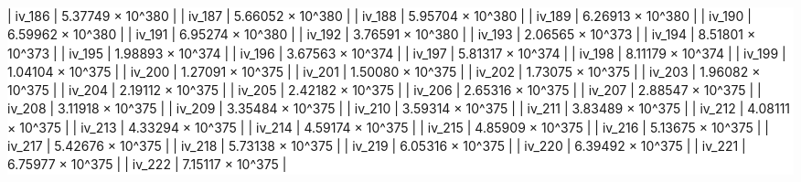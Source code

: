 | iv_186 | 5.37749 × 10^380 |
| iv_187 | 5.66052 × 10^380 |
| iv_188 | 5.95704 × 10^380 |
| iv_189 | 6.26913 × 10^380 |
| iv_190 | 6.59962 × 10^380 |
| iv_191 | 6.95274 × 10^380 |
| iv_192 | 3.76591 × 10^380 |
| iv_193 | 2.06565 × 10^373 |
| iv_194 | 8.51801 × 10^373 |
| iv_195 | 1.98893 × 10^374 |
| iv_196 | 3.67563 × 10^374 |
| iv_197 | 5.81317 × 10^374 |
| iv_198 | 8.11179 × 10^374 |
| iv_199 | 1.04104 × 10^375 |
| iv_200 | 1.27091 × 10^375 |
| iv_201 | 1.50080 × 10^375 |
| iv_202 | 1.73075 × 10^375 |
| iv_203 | 1.96082 × 10^375 |
| iv_204 | 2.19112 × 10^375 |
| iv_205 | 2.42182 × 10^375 |
| iv_206 | 2.65316 × 10^375 |
| iv_207 | 2.88547 × 10^375 |
| iv_208 | 3.11918 × 10^375 |
| iv_209 | 3.35484 × 10^375 |
| iv_210 | 3.59314 × 10^375 |
| iv_211 | 3.83489 × 10^375 |
| iv_212 | 4.08111 × 10^375 |
| iv_213 | 4.33294 × 10^375 |
| iv_214 | 4.59174 × 10^375 |
| iv_215 | 4.85909 × 10^375 |
| iv_216 | 5.13675 × 10^375 |
| iv_217 | 5.42676 × 10^375 |
| iv_218 | 5.73138 × 10^375 |
| iv_219 | 6.05316 × 10^375 |
| iv_220 | 6.39492 × 10^375 |
| iv_221 | 6.75977 × 10^375 |
| iv_222 | 7.15117 × 10^375 |